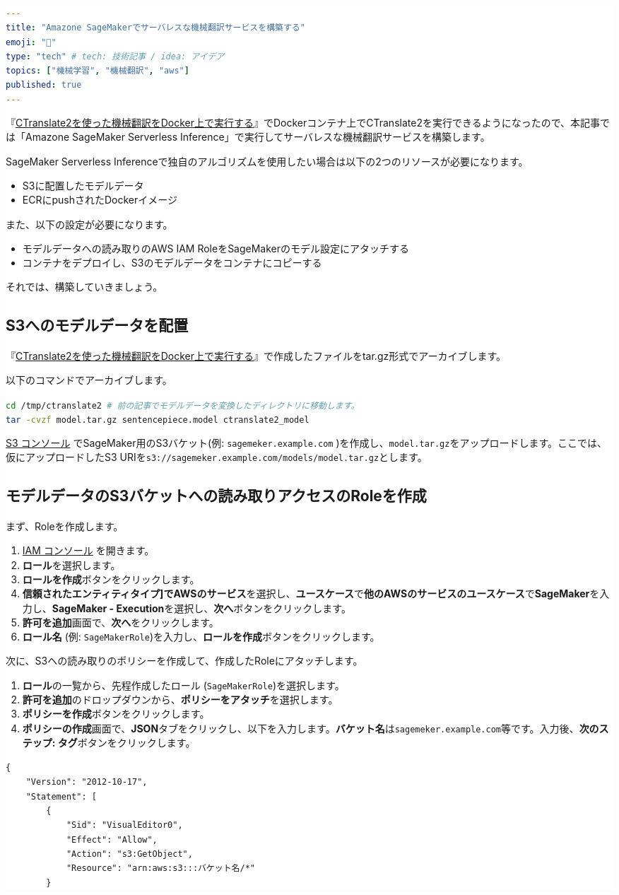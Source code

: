 ```yaml
---
title: "Amazone SageMakerでサーバレスな機械翻訳サービスを構築する"
emoji: "🐥"
type: "tech" # tech: 技術記事 / idea: アイデア
topics: ["機械学習", "機械翻訳", "aws"]
published: true
---
```


『[CTranslate2を使った機械翻訳をDocker上で実行する](./548nl_ctranslate2_setup.md)』でDockerコンテナ上でCTranslate2を実行できるようになったので、本記事では「Amazone SageMaker Serverless Inference」で実行してサーバレスな機械翻訳サービスを構築します。

SageMaker Serverless Inferenceで独自のアルゴリズムを使用したい場合は以下の2つのリソースが必要になります。

* S3に配置したモデルデータ
* ECRにpushされたDockerイメージ

また、以下の設定が必要になります。

* モデルデータへの読み取りのAWS IAM RoleをSageMakerのモデル設定にアタッチする
* コンテナをデプロイし、S3のモデルデータをコンテナにコピーする

それでは、構築していきましょう。

## S3へのモデルデータを配置

『[CTranslate2を使った機械翻訳をDocker上で実行する](./548nl_ctranslate2_setup.md)』で作成したファイルをtar.gz形式でアーカイブします。

以下のコマンドでアーカイブします。

```bash
cd /tmp/ctranslate2 # 前の記事でモデルデータを変換したディレクトリに移動します。
tar -cvzf model.tar.gz sentencepiece.model ctranslate2_model
```

[S3 コンソール](https://s3.console.aws.amazon.com/s3/) でSageMaker用のS3バケット(例: `sagemeker.example.com` )を作成し、`model.tar.gz`をアップロードします。ここでは、仮にアップロードしたS3 URIを`s3://sagemeker.example.com/models/model.tar.gz`とします。

## モデルデータのS3バケットへの読み取りアクセスのRoleを作成

まず、Roleを作成します。

1. [IAM コンソール](https://console.aws.amazon.com/iam/) を開きます。
2. **ロール**を選択します。
3. **ロールを作成**ボタンをクリックします。
4. **信頼されたエンティティタイプ]**で**AWSのサービス**を選択し、**ユースケース**で**他のAWSのサービスのユースケース**で**SageMaker**を入力し、**SageMaker - Execution**を選択し、**次へ**ボタンをクリックします。
5. **許可を追加**画面で、**次へ**をクリックします。
6. **ロール名** (例: `SageMakerRole`)を入力し、**ロールを作成**ボタンをクリックします。

次に、S3への読み取りのポリシーを作成して、作成したRoleにアタッチします。

1. **ロール**の一覧から、先程作成したロール (`SageMakerRole`)を選択します。
2. **許可を追加**のドロップダウンから、**ポリシーをアタッチ**を選択します。
3. **ポリシーを作成**ボタンをクリックします。
4. **ポリシーの作成**画面で、**JSON**タブをクリックし、以下を入力します。**バケット名**は`sagemeker.example.com`等です。入力後、**次のステップ: タグ**ボタンをクリックします。  
```
{
    "Version": "2012-10-17",
    "Statement": [
        {
            "Sid": "VisualEditor0",
            "Effect": "Allow",
            "Action": "s3:GetObject",
            "Resource": "arn:aws:s3:::バケット名/*"
        }
```